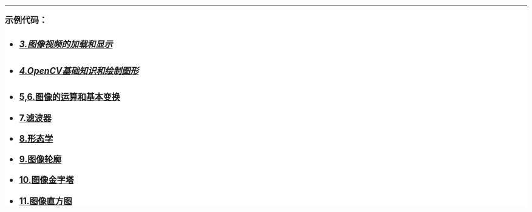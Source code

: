 
---



**示例代码：**

- ##### [3.图像视频的加载和显示](./图像和视频的加载和显示.ipynb)

- ##### [4.OpenCV基础知识和绘制图形](./OpenCV基础知识和绘制图形.ipynb)

- **[5,6.图像的运算和基本变换](./图像运算和基本变换.ipynb)**

- **[7.滤波器](滤波器.ipynb)**

- **[8.形态学](形态学.ipynb)**

- **[9.图像轮廓](图像轮廓.ipynb)**

- **[10.图像金字塔](图像金字塔.ipynb)**

- **[11.图像直方图](图像直方图.ipynb)**